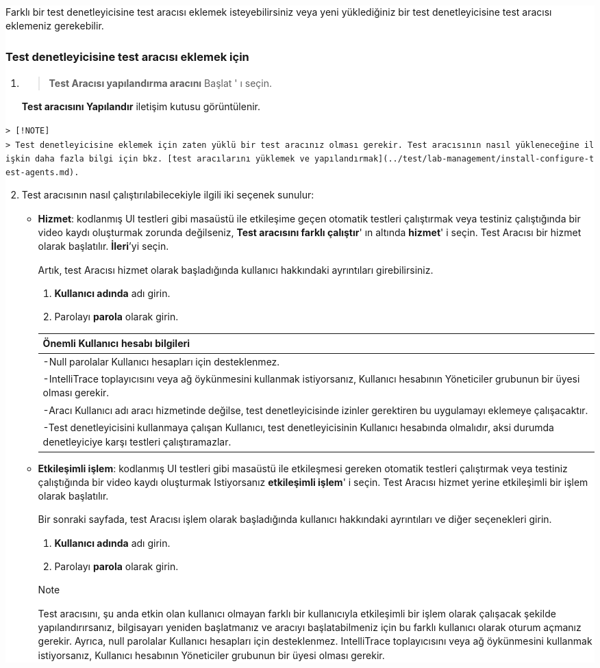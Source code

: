 Farklı bir test denetleyicisine test aracısı eklemek isteyebilirsiniz veya yeni yüklediğiniz bir test denetleyicisine test aracısı eklemeniz gerekebilir.

### <a name="to-add-a-test-agent-to-a-test-controller"></a>Test denetleyicisine test aracısı eklemek için

1.   >  **Test Aracısı yapılandırma aracını** Başlat ' ı seçin.

     **Test aracısını Yapılandır** iletişim kutusu görüntülenir.

    > [!NOTE]
    > Test denetleyicisine eklemek için zaten yüklü bir test aracınız olması gerekir. Test aracısının nasıl yükleneceğine ilişkin daha fazla bilgi için bkz. [test aracılarını yüklemek ve yapılandırmak](../test/lab-management/install-configure-test-agents.md).

2. Test aracısının nasıl çalıştırılabilecekiyle ilgili iki seçenek sunulur:

   - **Hizmet**: kodlanmış UI testleri gibi masaüstü ile etkileşime geçen otomatik testleri çalıştırmak veya testiniz çalıştığında bir video kaydı oluşturmak zorunda değilseniz, **Test aracısını farklı çalıştır**' ın altında **hizmet**' i seçin. Test Aracısı bir hizmet olarak başlatılır. **İleri**’yi seçin.

      Artık, test Aracısı hizmet olarak başladığında kullanıcı hakkındaki ayrıntıları girebilirsiniz.

      1. **Kullanıcı adında** adı girin.

      2. Parolayı **parola** olarak girin.

        |**Önemli Kullanıcı hesabı bilgileri**|
        |-|
        |-Null parolalar Kullanıcı hesapları için desteklenmez.|
        |-IntelliTrace toplayıcısını veya ağ öykünmesini kullanmak istiyorsanız, Kullanıcı hesabının Yöneticiler grubunun bir üyesi olması gerekir.|
        |-Aracı Kullanıcı adı aracı hizmetinde değilse, test denetleyicisinde izinler gerektiren bu uygulamayı eklemeye çalışacaktır.|
        |-Test denetleyicisini kullanmaya çalışan Kullanıcı, test denetleyicisinin Kullanıcı hesabında olmalıdır, aksi durumda denetleyiciye karşı testleri çalıştıramazlar.|

   - **Etkileşimli işlem**: kodlanmış UI testleri gibi masaüstü ile etkileşmesi gereken otomatik testleri çalıştırmak veya testiniz çalıştığında bir video kaydı oluşturmak Istiyorsanız **etkileşimli işlem**' i seçin. Test Aracısı hizmet yerine etkileşimli bir işlem olarak başlatılır.

      Bir sonraki sayfada, test Aracısı işlem olarak başladığında kullanıcı hakkındaki ayrıntıları ve diğer seçenekleri girin.

      1. **Kullanıcı adında** adı girin.

      2. Parolayı **parola** olarak girin.

        > [!NOTE]
        > Test aracısını, şu anda etkin olan kullanıcı olmayan farklı bir kullanıcıyla etkileşimli bir işlem olarak çalışacak şekilde yapılandırırsanız, bilgisayarı yeniden başlatmanız ve aracıyı başlatabilmeniz için bu farklı kullanıcı olarak oturum açmanız gerekir. Ayrıca, null parolalar Kullanıcı hesapları için desteklenmez. IntelliTrace toplayıcısını veya ağ öykünmesini kullanmak istiyorsanız, Kullanıcı hesabının Yöneticiler grubunun bir üyesi olması gerekir.
